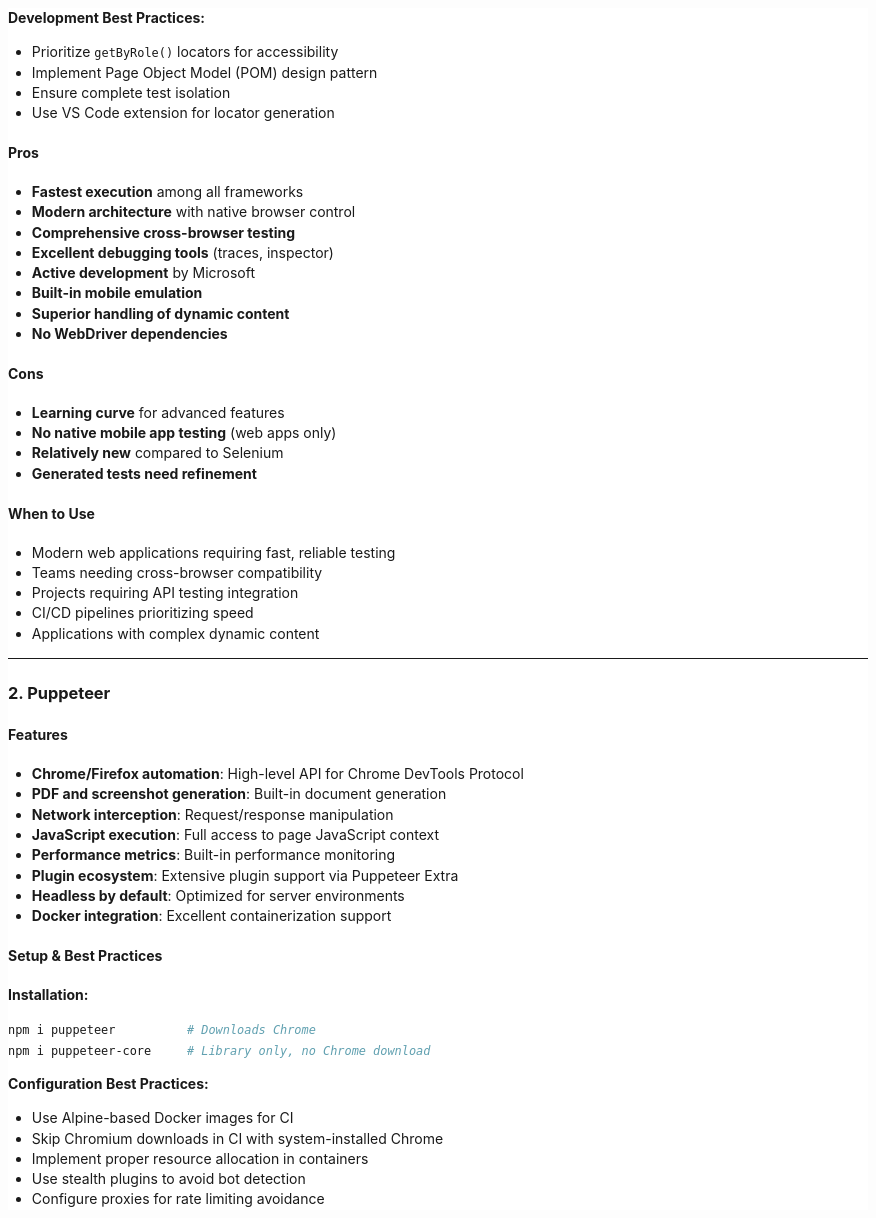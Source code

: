 **Development Best Practices:**
- Prioritize `getByRole()` locators for accessibility
- Implement Page Object Model (POM) design pattern
- Ensure complete test isolation
- Use VS Code extension for locator generation

#### Pros
- **Fastest execution** among all frameworks
- **Modern architecture** with native browser control
- **Comprehensive cross-browser testing**
- **Excellent debugging tools** (traces, inspector)
- **Active development** by Microsoft
- **Built-in mobile emulation**
- **Superior handling of dynamic content**
- **No WebDriver dependencies**

#### Cons
- **Learning curve** for advanced features
- **No native mobile app testing** (web apps only)
- **Relatively new** compared to Selenium
- **Generated tests need refinement**

#### When to Use
- Modern web applications requiring fast, reliable testing
- Teams needing cross-browser compatibility
- Projects requiring API testing integration
- CI/CD pipelines prioritizing speed
- Applications with complex dynamic content

---

### 2. Puppeteer

#### Features
- **Chrome/Firefox automation**: High-level API for Chrome DevTools Protocol
- **PDF and screenshot generation**: Built-in document generation
- **Network interception**: Request/response manipulation
- **JavaScript execution**: Full access to page JavaScript context
- **Performance metrics**: Built-in performance monitoring
- **Plugin ecosystem**: Extensive plugin support via Puppeteer Extra
- **Headless by default**: Optimized for server environments
- **Docker integration**: Excellent containerization support

#### Setup & Best Practices

**Installation:**
```bash
npm i puppeteer          # Downloads Chrome
npm i puppeteer-core     # Library only, no Chrome download
```

**Configuration Best Practices:**
- Use Alpine-based Docker images for CI
- Skip Chromium downloads in CI with system-installed Chrome
- Implement proper resource allocation in containers
- Use stealth plugins to avoid bot detection
- Configure proxies for rate limiting avoidance
